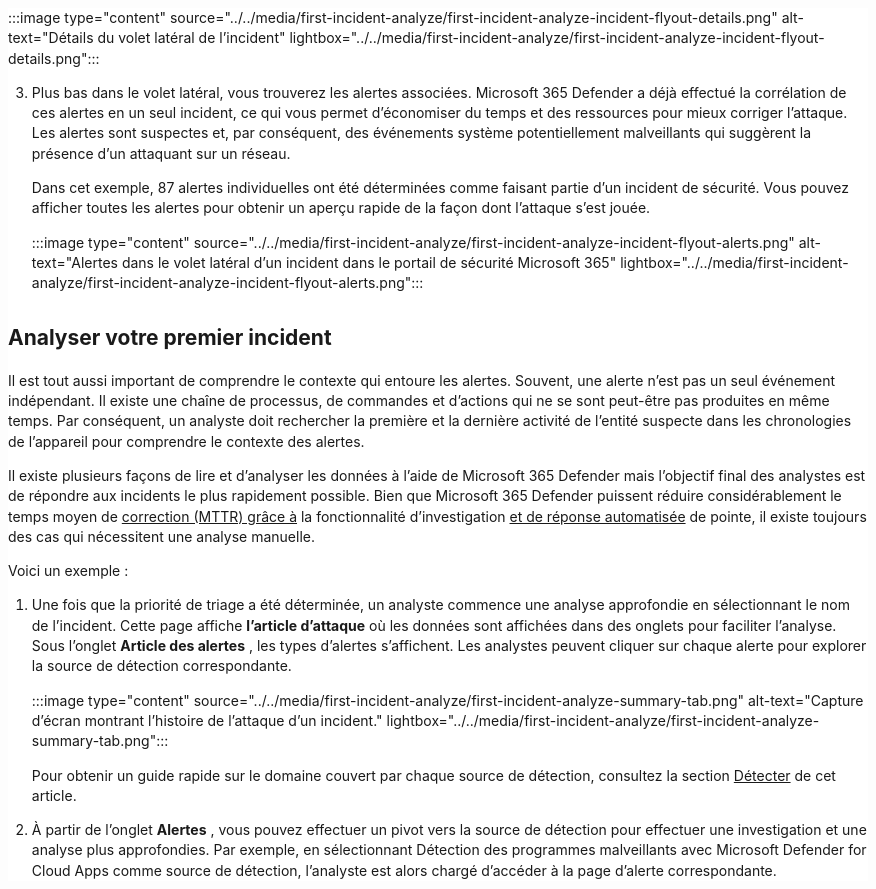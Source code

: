    :::image type="content" source="../../media/first-incident-analyze/first-incident-analyze-incident-flyout-details.png" alt-text="Détails du volet latéral de l’incident" lightbox="../../media/first-incident-analyze/first-incident-analyze-incident-flyout-details.png":::

3. Plus bas dans le volet latéral, vous trouverez les alertes associées. Microsoft 365 Defender a déjà effectué la corrélation de ces alertes en un seul incident, ce qui vous permet d’économiser du temps et des ressources pour mieux corriger l’attaque. Les alertes sont suspectes et, par conséquent, des événements système potentiellement malveillants qui suggèrent la présence d’un attaquant sur un réseau.

   Dans cet exemple, 87 alertes individuelles ont été déterminées comme faisant partie d’un incident de sécurité. Vous pouvez afficher toutes les alertes pour obtenir un aperçu rapide de la façon dont l’attaque s’est jouée.

   :::image type="content" source="../../media/first-incident-analyze/first-incident-analyze-incident-flyout-alerts.png" alt-text="Alertes dans le volet latéral d’un incident dans le portail de sécurité Microsoft 365" lightbox="../../media/first-incident-analyze/first-incident-analyze-incident-flyout-alerts.png":::

## <a name="analyze-your-first-incident"></a>Analyser votre premier incident

Il est tout aussi important de comprendre le contexte qui entoure les alertes. Souvent, une alerte n’est pas un seul événement indépendant. Il existe une chaîne de processus, de commandes et d’actions qui ne se sont peut-être pas produites en même temps. Par conséquent, un analyste doit rechercher la première et la dernière activité de l’entité suspecte dans les chronologies de l’appareil pour comprendre le contexte des alertes.

Il existe plusieurs façons de lire et d’analyser les données à l’aide de Microsoft 365 Defender mais l’objectif final des analystes est de répondre aux incidents le plus rapidement possible. Bien que Microsoft 365 Defender puissent réduire considérablement le temps moyen de [correction (MTTR) grâce à](https://www.microsoft.com/security/blog/2020/05/04/lessons-learned-microsoft-soc-part-3c/) la fonctionnalité d’investigation [et de réponse automatisée](m365d-autoir.md) de pointe, il existe toujours des cas qui nécessitent une analyse manuelle.

Voici un exemple :

1. Une fois que la priorité de triage a été déterminée, un analyste commence une analyse approfondie en sélectionnant le nom de l’incident. Cette page affiche **l’article d’attaque** où les données sont affichées dans des onglets pour faciliter l’analyse. Sous l’onglet **Article des alertes** , les types d’alertes s’affichent. Les analystes peuvent cliquer sur chaque alerte pour explorer la source de détection correspondante.

    :::image type="content" source="../../media/first-incident-analyze/first-incident-analyze-summary-tab.png" alt-text="Capture d’écran montrant l’histoire de l’attaque d’un incident." lightbox="../../media/first-incident-analyze/first-incident-analyze-summary-tab.png":::

    Pour obtenir un guide rapide sur le domaine couvert par chaque source de détection, consultez la section [Détecter](#detection-by-microsoft-365-defender) de cet article.

2. À partir de l’onglet **Alertes** , vous pouvez effectuer un pivot vers la source de détection pour effectuer une investigation et une analyse plus approfondies. Par exemple, en sélectionnant Détection des programmes malveillants avec Microsoft Defender for Cloud Apps comme source de détection, l’analyste est alors chargé d’accéder à la page d’alerte correspondante.
